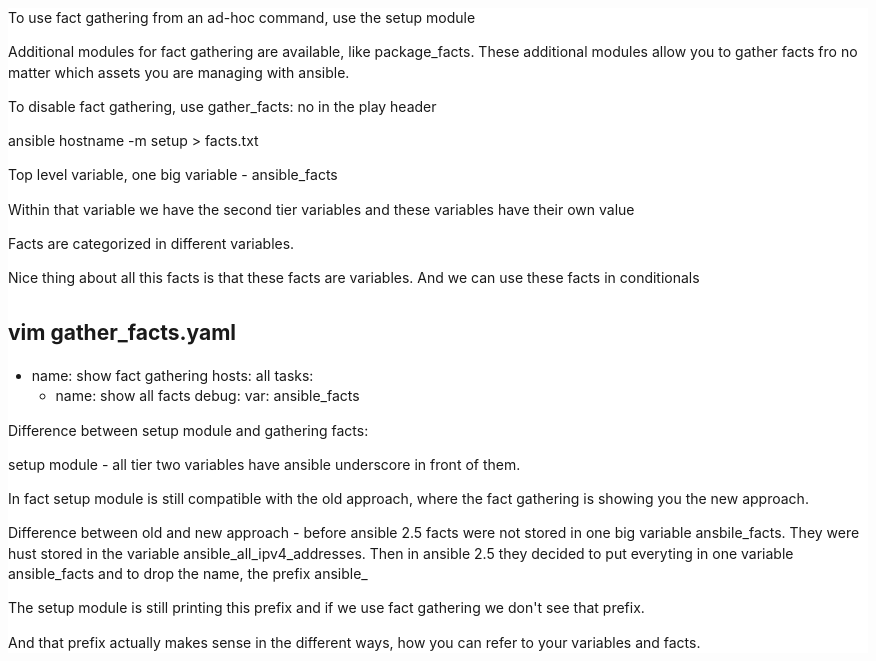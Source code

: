 To use fact gathering from an ad-hoc command, use the setup module

Additional modules for fact gathering are available, like package_facts. These additional modules allow you to gather facts fro no matter which assets you are managing with ansible.

To disable fact gathering, use gather_facts: no in the play header


ansible hostname -m setup > facts.txt

Top level variable, one big variable - ansible_facts

Within that variable we have the second tier variables and these variables have their own value

Facts are categorized in different variables.


Nice thing about all this facts is that these facts are variables. And we can use these facts in conditionals




vim gather_facts.yaml
---
- name: show fact gathering
  hosts: all
  tasks:
  - name: show all facts
    debug:
	  var: ansible_facts
	  

Difference between setup module and gathering facts:

setup module - all tier two variables have ansible underscore in front of them.

In fact setup module is still compatible with the old approach, where the fact gathering is showing you the new approach.

Difference between old and new approach - before ansible 2.5 facts were not stored in one big variable ansbile_facts. They were hust stored in the variable ansible_all_ipv4_addresses.
Then in ansible 2.5 they decided to put everyting in one variable ansible_facts and to drop the name, the prefix ansible_

The setup module is still printing this prefix and if we use fact gathering we don't see that prefix.

And that prefix actually makes sense in the different ways, how you can refer to your variables and facts.
